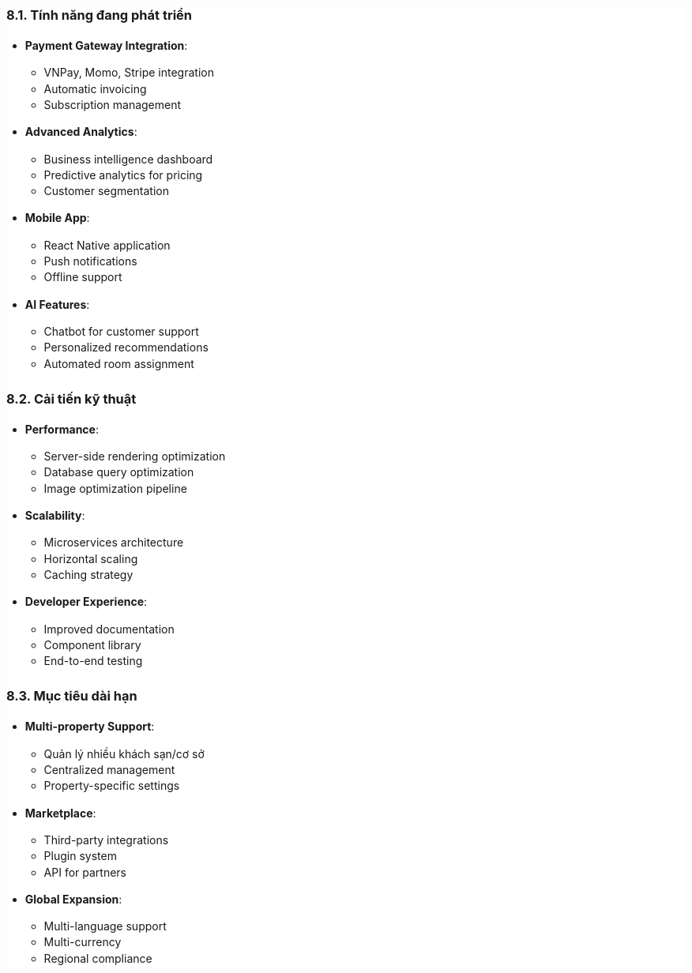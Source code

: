 ### 8.1. Tính năng đang phát triển

- **Payment Gateway Integration**:
  - VNPay, Momo, Stripe integration
  - Automatic invoicing
  - Subscription management

- **Advanced Analytics**:
  - Business intelligence dashboard
  - Predictive analytics for pricing
  - Customer segmentation

- **Mobile App**:
  - React Native application
  - Push notifications
  - Offline support

- **AI Features**:
  - Chatbot for customer support
  - Personalized recommendations
  - Automated room assignment

### 8.2. Cải tiến kỹ thuật

- **Performance**:
  - Server-side rendering optimization
  - Database query optimization
  - Image optimization pipeline

- **Scalability**:
  - Microservices architecture
  - Horizontal scaling
  - Caching strategy

- **Developer Experience**:
  - Improved documentation
  - Component library
  - End-to-end testing

### 8.3. Mục tiêu dài hạn

- **Multi-property Support**:
  - Quản lý nhiều khách sạn/cơ sở
  - Centralized management
  - Property-specific settings

- **Marketplace**:
  - Third-party integrations
  - Plugin system
  - API for partners

- **Global Expansion**:
  - Multi-language support
  - Multi-currency
  - Regional compliance
